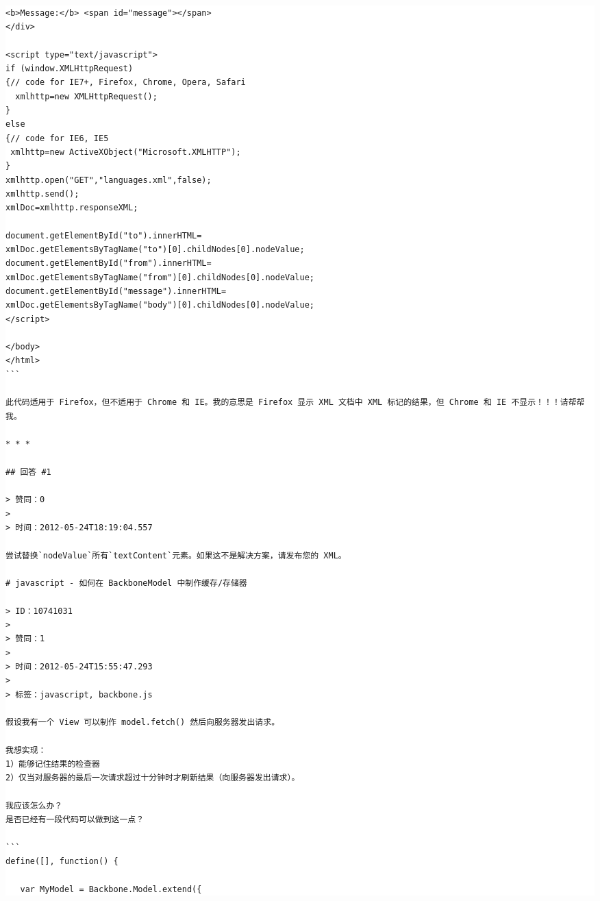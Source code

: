 `````
<b>Message:</b> <span id="message"></span>
</div>

<script type="text/javascript">
if (window.XMLHttpRequest)
{// code for IE7+, Firefox, Chrome, Opera, Safari
   xmlhttp=new XMLHttpRequest();
 }
else
 {// code for IE6, IE5
  xmlhttp=new ActiveXObject("Microsoft.XMLHTTP");
}
xmlhttp.open("GET","languages.xml",false);
xmlhttp.send();
xmlDoc=xmlhttp.responseXML;

document.getElementById("to").innerHTML=
 xmlDoc.getElementsByTagName("to")[0].childNodes[0].nodeValue;
document.getElementById("from").innerHTML=
xmlDoc.getElementsByTagName("from")[0].childNodes[0].nodeValue;
document.getElementById("message").innerHTML=
xmlDoc.getElementsByTagName("body")[0].childNodes[0].nodeValue;
</script>

</body>
</html> 
```

此代码适用于 Firefox，但不适用于 Chrome 和 IE。我的意思是 Firefox 显示 XML 文档中 XML 标记的结果，但 Chrome 和 IE 不显示！！！请帮帮我。

* * *

## 回答 #1

> 赞同：0
> 
> 时间：2012-05-24T18:19:04.557

尝试替换`nodeValue`所有`textContent`元素。如果这不是解决方案，请发布您的 XML。

# javascript - 如何在 BackboneModel 中制作缓存/存储器

> ID：10741031
> 
> 赞同：1
> 
> 时间：2012-05-24T15:55:47.293
> 
> 标签：javascript, backbone.js

假设我有一个 View 可以制作 model.fetch() 然后向服务器发出请求。

我想实现：
1）能够记住结果的检查器
2）仅当对服务器的最后一次请求超过十分钟时才刷新结果（向服务器发出请求）。

我应该怎么办？
是否已经有一段代码可以做到这一点？

```
define([], function() {

    var MyModel = Backbone.Model.extend({
 `````